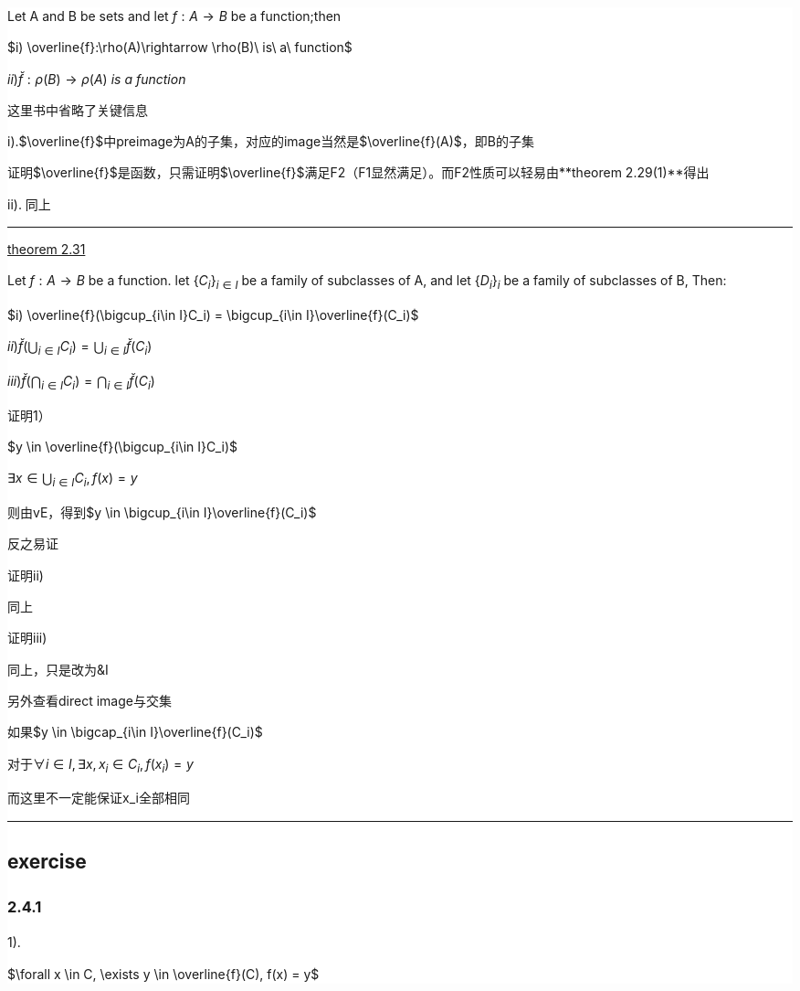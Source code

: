 Let A and B be sets and let $f:A\rightarrow B$ be a function;then

$i) \overline{f}:\rho(A)\rightarrow \rho(B)\ is\ a\ function$

$ii) \breve{f}:\rho(B)\rightarrow \rho(A)\ is\ a\ function$

这里书中省略了关键信息

i).$\overline{f}$中preimage为A的子集，对应的image当然是$\overline{f}(A)$，即B的子集

证明$\overline{f}$是函数，只需证明$\overline{f}$满足F2（F1显然满足）。而F2性质可以轻易由**theorem 2.29(1)**得出

ii). 同上

---

[theorem 2.31](#t_2_31)

Let $f:A\rightarrow B$ be a function. let $\{C_i\}_{i\in I}$ be a family of subclasses of A, and let $\{D_i\}_{i}$ be a family of subclasses of B, Then:

$i) \overline{f}(\bigcup_{i\in I}C_i) = \bigcup_{i\in I}\overline{f}(C_i)$

$ii) \breve{f}(\bigcup_{i\in I}C_i) = \bigcup_{i\in I}\breve{f}(C_i)$

$iii) \breve{f}(\bigcap_{i\in I}C_i) = \bigcap_{i\in I}\breve{f}(C_i)$

证明1）

$y \in \overline{f}(\bigcup_{i\in I}C_i)$

$\exists x \in \bigcup_{i\in I}C_i, f(x) = y$

则由vE，得到$y \in \bigcup_{i\in I}\overline{f}(C_i)$

反之易证

证明ii)

同上

证明iii)

同上，只是改为&I

另外查看direct image与交集

如果$y \in \bigcap_{i\in I}\overline{f}(C_i)$

对于$\forall i \in I, \exists x, x_i\in C_i, f(x_i) = y$

而这里不一定能保证x_i全部相同

---

## exercise

### 2.4.1

1).

$\forall x \in C, \exists y \in \overline{f}(C), f(x) = y$
